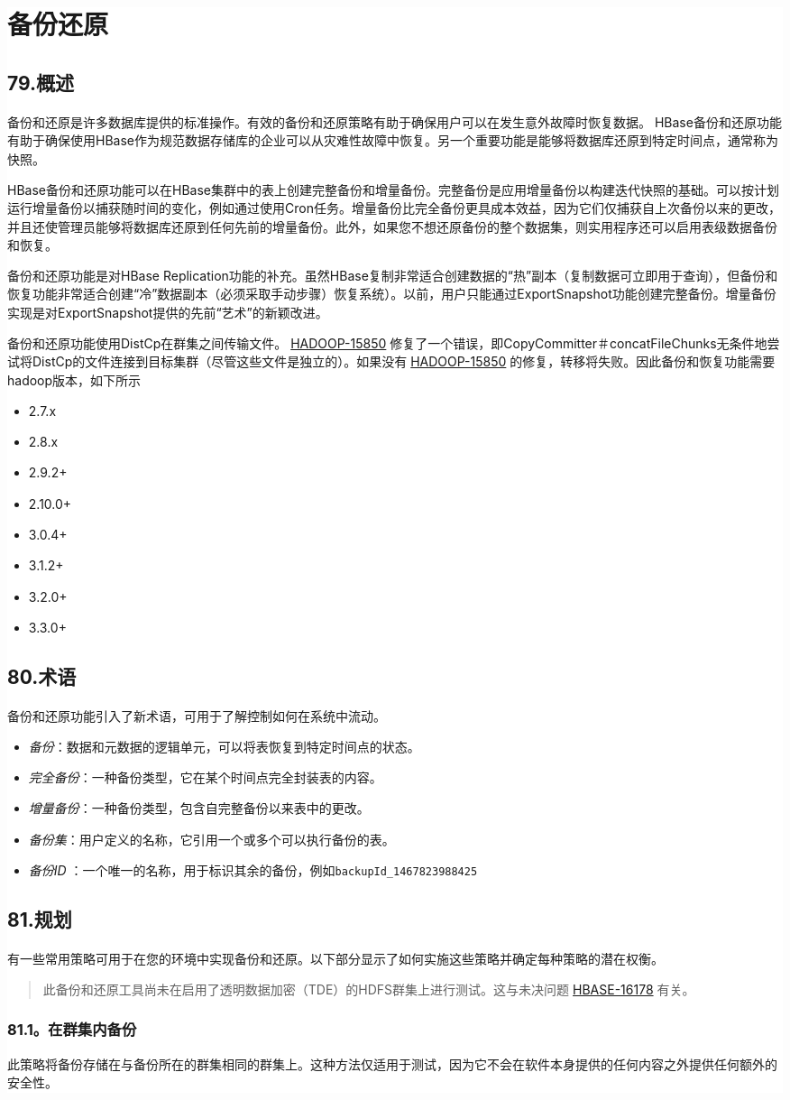 # 备份还原

## 79.概述

备份和还原是许多数据库提供的标准操作。有效的备份和还原策略有助于确保用户可以在发生意外故障时恢复数据。 HBase备份和还原功能有助于确保使用HBase作为规范数据存储库的企业可以从灾难性故障中恢复。另一个重要功能是能够将数据库还原到特定时间点，通常称为快照。

HBase备份和还原功能可以在HBase集群中的表上创建完整备份和增量备份。完整备份是应用增量备份以构建迭代快照的基础。可以按计划运行增量备份以捕获随时间的变化，例如通过使用Cron任务。增量备份比完全备份更具成本效益，因为它们仅捕获自上次备份以来的更改，并且还使管理员能够将数据库还原到任何先前的增量备份。此外，如果您不想还原备份的整个数据集，则实用程序还可以启用表级数据备份和恢复。

备份和还原功能是对HBase Replication功能的补充。虽然HBase复制非常适合创建数据的“热”副本（复制数据可立即用于查询），但备份和恢复功能非常适合创建“冷”数据副本（必须采取手动步骤）恢复系统）。以前，用户只能通过ExportSnapshot功能创建完整备份。增量备份实现是对ExportSnapshot提供的先前“艺术”的新颖改进。

备份和还原功能使用DistCp在群集之间传输文件。 [HADOOP-15850](https://issues.apache.org/jira/browse/HADOOP-15850) 修复了一个错误，即CopyCommitter＃concatFileChunks无条件地尝试将DistCp的文件连接到目标集群（尽管这些文件是独立的）。如果没有 [HADOOP-15850](https://issues.apache.org/jira/browse/HADOOP-15850) 的修复，转移将失败。因此备份和恢复功能需要hadoop版本，如下所示

*   2.7.x

*   2.8.x

*   2.9.2+

*   2.10.0+

*   3.0.4+

*   3.1.2+

*   3.2.0+

*   3.3.0+

## 80.术语

备份和还原功能引入了新术语，可用于了解控制如何在系统中流动。

*   _备份_：数据和元数据的逻辑单元，可以将表恢复到特定时间点的状态。

*   _完全备份_：一种备份类型，它在某个时间点完全封装表的内容。

*   _增量备份_：一种备份类型，包含自完整备份以来表中的更改。

*   _备份集_：用户定义的名称，它引用一个或多个可以执行备份的表。

*   _备份ID_ ：一个唯一的名称，用于标识其余的备份，例如`backupId_1467823988425`

## 81.规划

有一些常用策略可用于在您的环境中实现备份和还原。以下部分显示了如何实施这些策略并确定每种策略的潜在权衡。

> 此备份和还原工具尚未在启用了透明数据加密（TDE）的HDFS群集上进行测试。这与未决问题 [HBASE-16178](https://issues.apache.org/jira/browse/HBASE-16178) 有关。

### 81.1。在群集内备份

此策略将备份存储在与备份所在的群集相同的群集上。这种方法仅适用于测试，因为它不会在软件本身提供的任何内容之外提供任何额外的安全性。
